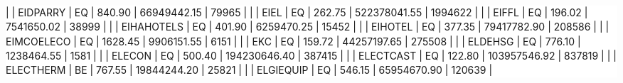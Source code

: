 |  | EIDPARRY | EQ | 840.90 | 66949442.15 | 79965 |
|  | EIEL | EQ | 262.75 | 522378041.55 | 1994622 |
|  | EIFFL | EQ | 196.02 | 7541650.02 | 38999 |
|  | EIHAHOTELS | EQ | 401.90 | 6259470.25 | 15452 |
|  | EIHOTEL | EQ | 377.35 | 79417782.90 | 208586 |
|  | EIMCOELECO | EQ | 1628.45 | 9906151.55 | 6151 |
|  | EKC | EQ | 159.72 | 44257197.65 | 275508 |
|  | ELDEHSG | EQ | 776.10 | 1238464.55 | 1581 |
|  | ELECON | EQ | 500.40 | 194230646.40 | 387415 |
|  | ELECTCAST | EQ | 122.80 | 103957546.92 | 837819 |
|  | ELECTHERM | BE | 767.55 | 19844244.20 | 25821 |
|  | ELGIEQUIP | EQ | 546.15 | 65954670.90 | 120639 |
